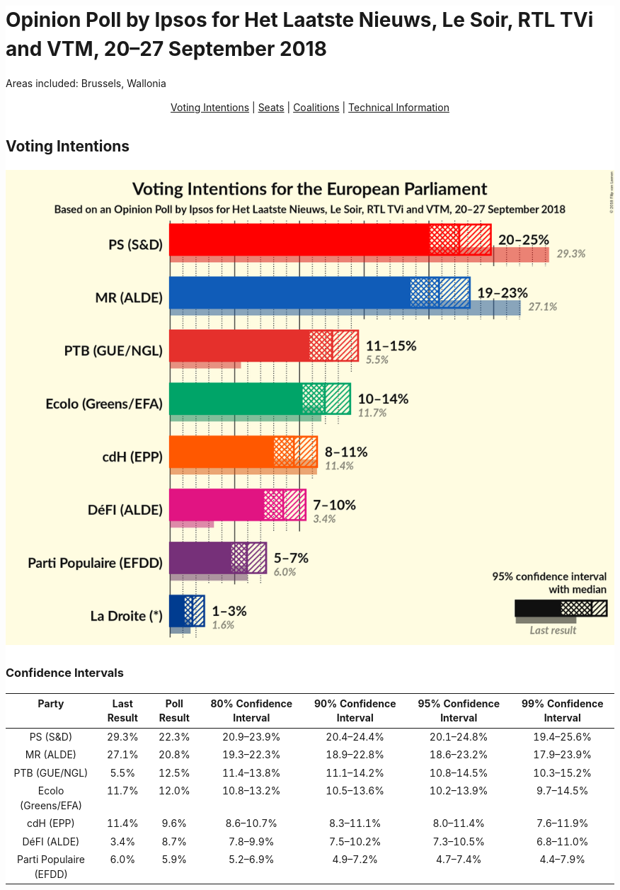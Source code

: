 # Opinion Poll by Ipsos for Het Laatste Nieuws, Le Soir, RTL TVi and VTM, 20–27 September 2018

Areas included: Brussels, Wallonia

<p align="center"><a href="#voting-intentions">Voting Intentions</a> | <a href="#seats">Seats</a> | <a href="#coalitions">Coalitions</a> | <a href="#technical-information">Technical Information</a></p>

## Voting Intentions

![Graph with voting intentions not yet produced](2018-09-27-Ipsos.png "Voting Intentions")

### Confidence Intervals

| Party | Last Result | Poll Result | 80% Confidence Interval | 90% Confidence Interval | 95% Confidence Interval | 99% Confidence Interval |
|:-----:|:-----------:|:-----------:|:-----------------------:|:-----------------------:|:-----------------------:|:-----------------------:|
| PS (S&D) | 29.3% | 22.3% | 20.9–23.9% |20.4–24.4% |20.1–24.8% |19.4–25.6% |
| MR (ALDE) | 27.1% | 20.8% | 19.3–22.3% |18.9–22.8% |18.6–23.2% |17.9–23.9% |
| PTB (GUE/NGL) | 5.5% | 12.5% | 11.4–13.8% |11.1–14.2% |10.8–14.5% |10.3–15.2% |
| Ecolo (Greens/EFA) | 11.7% | 12.0% | 10.8–13.2% |10.5–13.6% |10.2–13.9% |9.7–14.5% |
| cdH (EPP) | 11.4% | 9.6% | 8.6–10.7% |8.3–11.1% |8.0–11.4% |7.6–11.9% |
| DéFI (ALDE) | 3.4% | 8.7% | 7.8–9.9% |7.5–10.2% |7.3–10.5% |6.8–11.0% |
| Parti Populaire (EFDD) | 6.0% | 5.9% | 5.2–6.9% |4.9–7.2% |4.7–7.4% |4.4–7.9% |